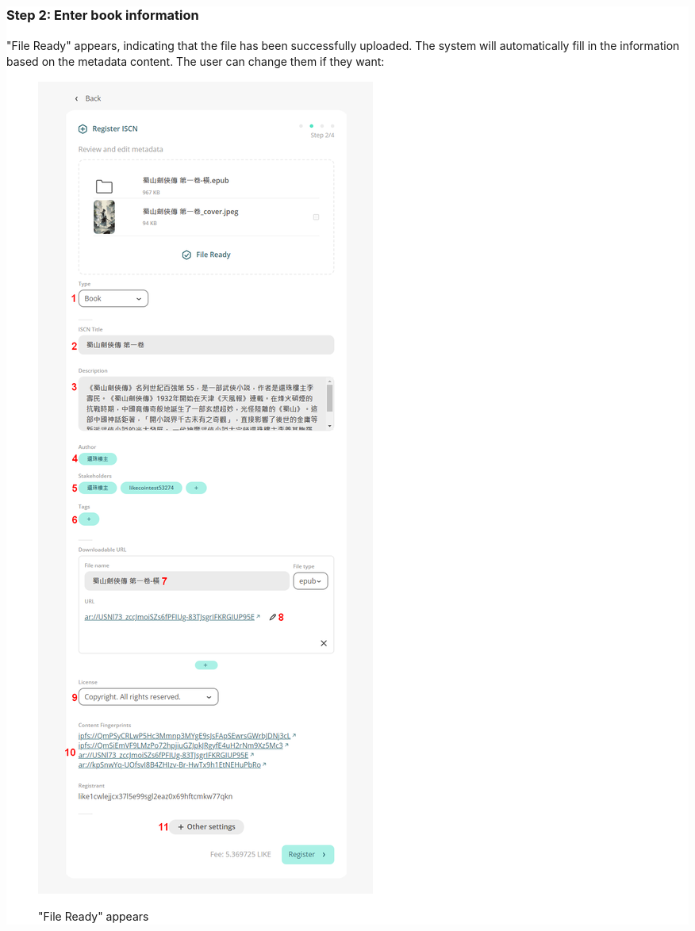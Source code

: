 ### Step 2: Enter book information

"File Ready" appears, indicating that the file has been successfully uploaded. The system will automatically fill in the information based on the metadata content. The user can change them if they want:

<figure><img src="../../.gitbook/assets/NFT Book Press 10.png" alt=""><figcaption><p>"File Ready" appears</p></figcaption></figure>
